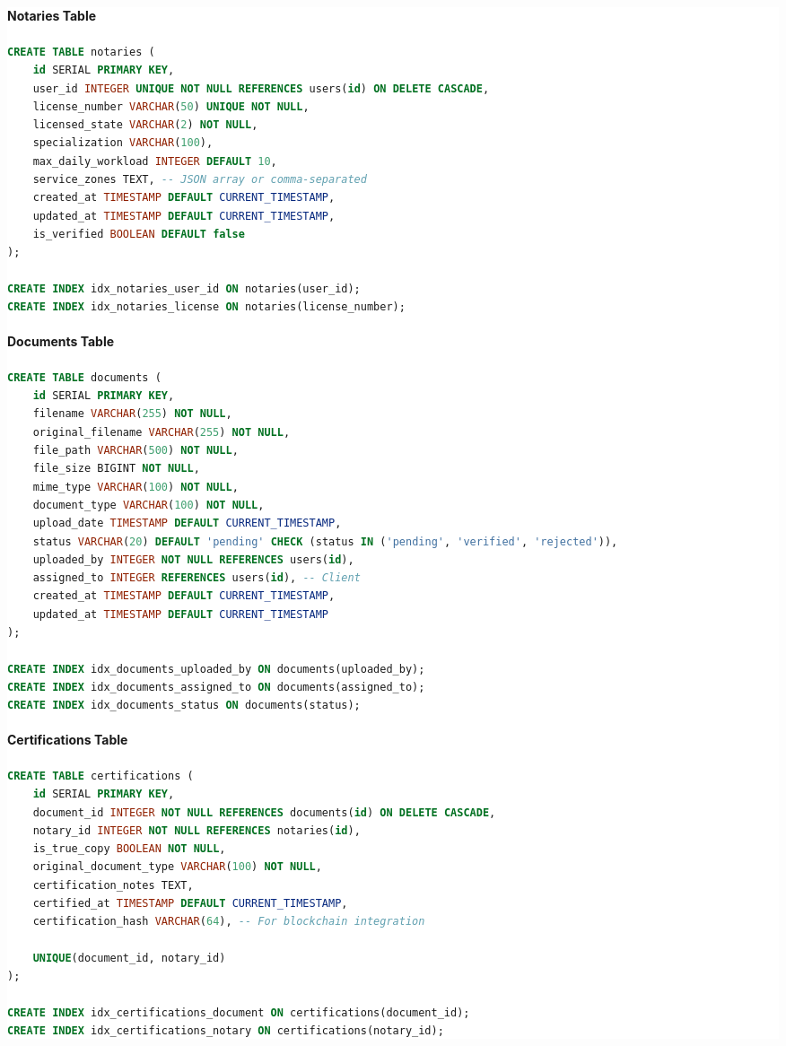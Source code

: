 #### Notaries Table

```sql
CREATE TABLE notaries (
    id SERIAL PRIMARY KEY,
    user_id INTEGER UNIQUE NOT NULL REFERENCES users(id) ON DELETE CASCADE,
    license_number VARCHAR(50) UNIQUE NOT NULL,
    licensed_state VARCHAR(2) NOT NULL,
    specialization VARCHAR(100),
    max_daily_workload INTEGER DEFAULT 10,
    service_zones TEXT, -- JSON array or comma-separated
    created_at TIMESTAMP DEFAULT CURRENT_TIMESTAMP,
    updated_at TIMESTAMP DEFAULT CURRENT_TIMESTAMP,
    is_verified BOOLEAN DEFAULT false
);

CREATE INDEX idx_notaries_user_id ON notaries(user_id);
CREATE INDEX idx_notaries_license ON notaries(license_number);
```

#### Documents Table

```sql
CREATE TABLE documents (
    id SERIAL PRIMARY KEY,
    filename VARCHAR(255) NOT NULL,
    original_filename VARCHAR(255) NOT NULL,
    file_path VARCHAR(500) NOT NULL,
    file_size BIGINT NOT NULL,
    mime_type VARCHAR(100) NOT NULL,
    document_type VARCHAR(100) NOT NULL,
    upload_date TIMESTAMP DEFAULT CURRENT_TIMESTAMP,
    status VARCHAR(20) DEFAULT 'pending' CHECK (status IN ('pending', 'verified', 'rejected')),
    uploaded_by INTEGER NOT NULL REFERENCES users(id),
    assigned_to INTEGER REFERENCES users(id), -- Client
    created_at TIMESTAMP DEFAULT CURRENT_TIMESTAMP,
    updated_at TIMESTAMP DEFAULT CURRENT_TIMESTAMP
);

CREATE INDEX idx_documents_uploaded_by ON documents(uploaded_by);
CREATE INDEX idx_documents_assigned_to ON documents(assigned_to);
CREATE INDEX idx_documents_status ON documents(status);
```

#### Certifications Table

```sql
CREATE TABLE certifications (
    id SERIAL PRIMARY KEY,
    document_id INTEGER NOT NULL REFERENCES documents(id) ON DELETE CASCADE,
    notary_id INTEGER NOT NULL REFERENCES notaries(id),
    is_true_copy BOOLEAN NOT NULL,
    original_document_type VARCHAR(100) NOT NULL,
    certification_notes TEXT,
    certified_at TIMESTAMP DEFAULT CURRENT_TIMESTAMP,
    certification_hash VARCHAR(64), -- For blockchain integration
    
    UNIQUE(document_id, notary_id)
);

CREATE INDEX idx_certifications_document ON certifications(document_id);
CREATE INDEX idx_certifications_notary ON certifications(notary_id);
```
